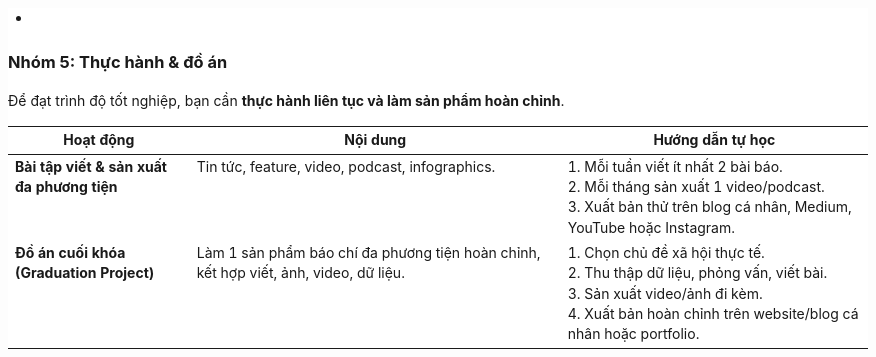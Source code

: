 -

### **Nhóm 5: Thực hành & đồ án**

Để đạt trình độ tốt nghiệp, bạn cần **thực hành liên tục và làm sản phẩm hoàn chỉnh**.

| Hoạt động  | Nội dung   | Hướng dẫn tự học   |
| --- | ------ | ----------- |
| **Bài tập viết & sản xuất đa phương tiện** | Tin tức, feature, video, podcast, infographics.  | 1. Mỗi tuần viết ít nhất 2 bài báo.<br>2. Mỗi tháng sản xuất 1 video/podcast.<br>3. Xuất bản thử trên blog cá nhân, Medium, YouTube hoặc Instagram.  |
| **Đồ án cuối khóa (Graduation Project)**   | Làm 1 sản phẩm báo chí đa phương tiện hoàn chỉnh, kết hợp viết, ảnh, video, dữ liệu. | 1. Chọn chủ đề xã hội thực tế.<br>2. Thu thập dữ liệu, phỏng vấn, viết bài.<br>3. Sản xuất video/ảnh đi kèm.<br>4. Xuất bản hoàn chỉnh trên website/blog cá nhân hoặc portfolio. |
